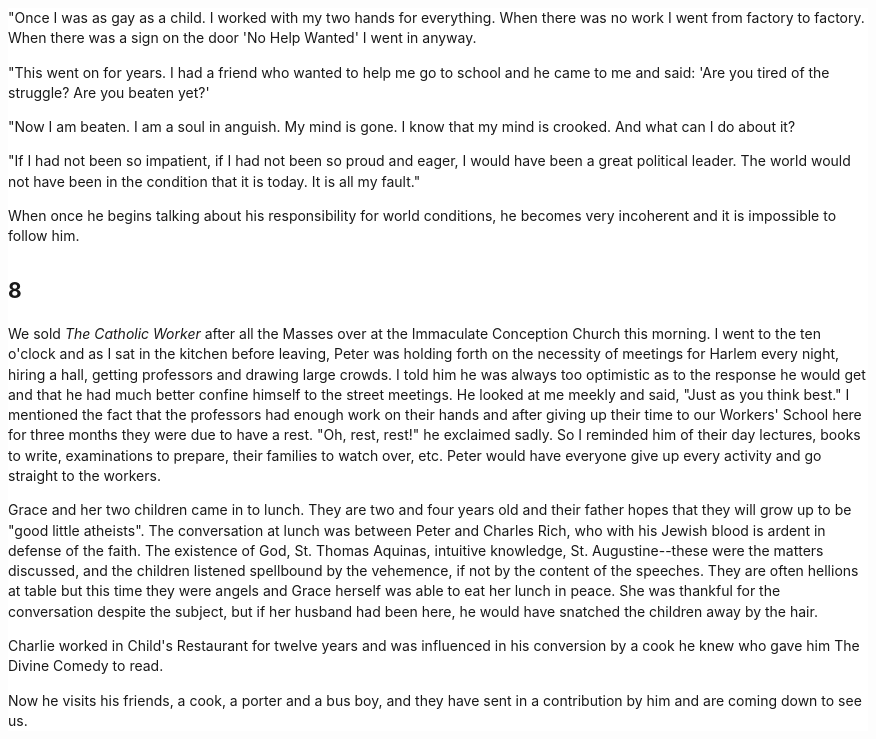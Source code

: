 "Once I was as gay as a child. I worked with my two hands for
everything. When there was no work I went from factory to factory. When
there was a sign on the door 'No Help Wanted' I went in anyway.

"This went on for years. I had a friend who wanted to help me go to
school and he came to me and said: 'Are you tired of the struggle? Are
you beaten yet?'

"Now I am beaten. I am a soul in anguish. My mind is gone. I know that
my mind is crooked. And what can I do about it?

"If I had not been so impatient, if I had not been so proud and eager, I
would have been a great political leader. The world would not have been
in the condition that it is today. It is all my fault."

When once he begins talking about his responsibility for world
conditions, he becomes very incoherent and it is impossible to follow
him.

8
-

We sold *The Catholic Worker* after all the Masses over at the
Immaculate Conception Church this morning. I went to the ten o'clock and
as I sat in the kitchen before leaving, Peter was holding forth on the
necessity of meetings for Harlem every night, hiring a hall, getting
professors and drawing large crowds. I told him he was always too
optimistic as to the response he would get and that he had much better
confine himself to the street meetings. He looked at me meekly and said,
"Just as you think best." I mentioned the fact that the professors had
enough work on their hands and after giving up their time to our
Workers' School here for three months they were due to have a rest. "Oh,
rest, rest!" he exclaimed sadly. So I reminded him of their day
lectures, books to write, examinations to prepare, their families to
watch over, etc. Peter would have everyone give up every activity and go
straight to the workers.

Grace and her two children came in to lunch. They are two and four years
old and their father hopes that they will grow up to be "good little
atheists". The conversation at lunch was between Peter and Charles Rich,
who with his Jewish blood is ardent in defense of the faith. The
existence of God, St. Thomas Aquinas, intuitive knowledge, St.
Augustine--these were the matters discussed, and the children listened
spellbound by the vehemence, if not by the content of the speeches. They
are often hellions at table but this time they were angels and Grace
herself was able to eat her lunch in peace. She was thankful for the
conversation despite the subject, but if her husband had been here, he
would have snatched the children away by the hair.

Charlie worked in Child's Restaurant for twelve years and was influenced
in his conversion by a cook he knew who gave him The Divine Comedy to
read.

Now he visits his friends, a cook, a porter and a bus boy, and they have
sent in a contribution by him and are coming down to see us.
